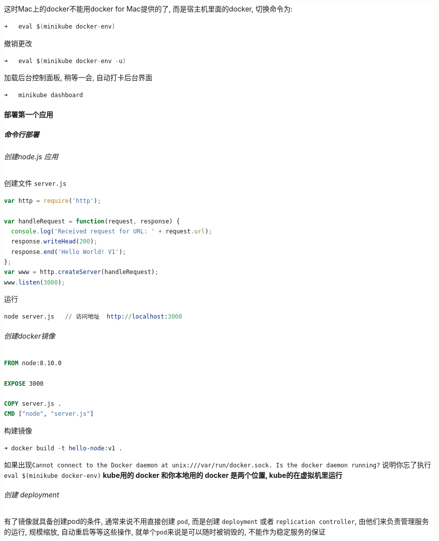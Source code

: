 这时Mac上的docker不能用docker for Mac提供的了, 而是宿主机里面的docker, 切换命令为:
```s
➜   eval $(minikube docker-env)
```

撤销更改
```s
➜   eval $(minikube docker-env -u)
```

加载后台控制面板, 稍等一会, 自动打卡后台界面
```s
➜   minikube dashboard
```

#### 部署第一个应用

##### 命令行部署

###### 创建node.js 应用

创建文件 `server.js`
```js
var http = require('http');

var handleRequest = function(request, response) {
  console.log('Received request for URL: ' + request.url);
  response.writeHead(200);
  response.end('Hello World! V1');
};
var www = http.createServer(handleRequest);
www.listen(3000);
```
运行
```s
node server.js   // 访问地址  http://localhost:3000
```

###### 创建docker镜像
```dockerfile
FROM node:8.10.0

EXPOSE 3000

COPY server.js .
CMD ["node", "server.js"]
```
构建镜像
```s
➜ docker build -t hello-node:v1 .
```
如果出现`Cannot connect to the Docker daemon at unix:///var/run/docker.sock. Is the docker daemon running?` 说明你忘了执行 `eval $(minikube docker-env)`
**kube用的 docker 和你本地用的 docker 是两个位置, kube的在虚拟机里运行**

###### 创建 deployment
有了镜像就具备创建pod的条件, 通常来说不用直接创建 `pod`, 而是创建 `deployment` 或者 `replication controller`, 由他们来负责管理服务的运行, 规模缩放, 自动重启等等这些操作, 就单个`pod`来说是可以随时被销毁的, 不能作为稳定服务的保证
